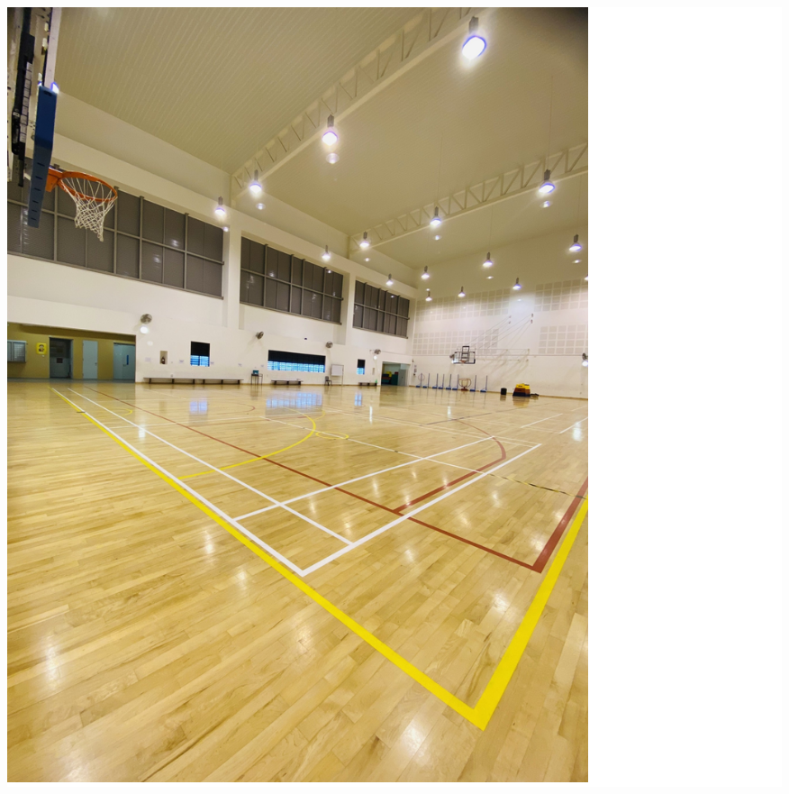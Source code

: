 <img style="width:75%" height="auto" width="100%" src="/images/ISH%20Building_2.jpeg">
</div>
</td>
</tr>
<tr>
<td rowspan="1" colspan="1">
<div class="isomer-image-wrapper">